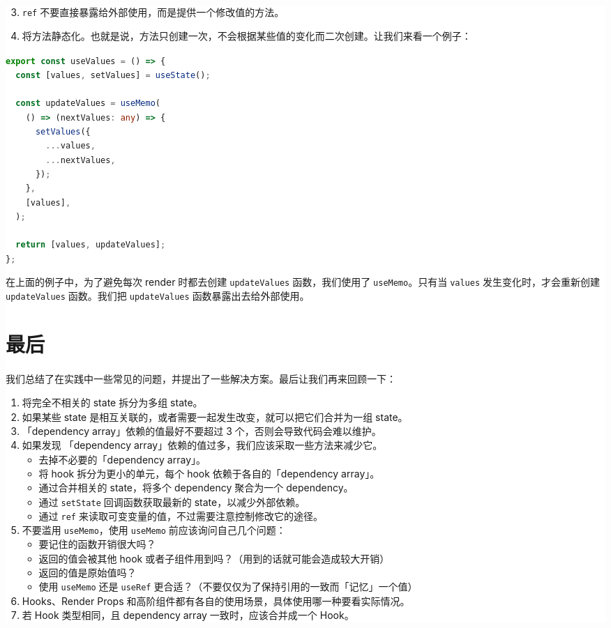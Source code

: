 

3. `ref` 不要直接暴露给外部使用，而是提供一个修改值的方法。

4. 将方法静态化。也就是说，方法只创建一次，不会根据某些值的变化而二次创建。让我们来看一个例子：

   

```typescript
export const useValues = () => {
  const [values, setValues] = useState();

  const updateValues = useMemo(
    () => (nextValues: any) => {
      setValues({
        ...values,
        ...nextValues,
      });
    },
    [values],
  );

  return [values, updateValues];
};
```



在上面的例子中，为了避免每次 render 时都去创建 `updateValues` 函数，我们使用了 `useMemo`。只有当 `values` 发生变化时，才会重新创建 `updateValues` 函数。我们把 `updateValues` 函数暴露出去给外部使用。



# 最后

我们总结了在实践中一些常见的问题，并提出了一些解决方案。最后让我们再来回顾一下：



1. 将完全不相关的 state 拆分为多组 state。
2. 如果某些 state 是相互关联的，或者需要一起发生改变，就可以把它们合并为一组 state。
3. 「dependency array」依赖的值最好不要超过 3 个，否则会导致代码会难以维护。
4. 如果发现 「dependency array」依赖的值过多，我们应该采取一些方法来减少它。
   - 去掉不必要的「dependency array」。
   - 将 hook 拆分为更小的单元，每个 hook 依赖于各自的「dependency array」。
   - 通过合并相关的 state，将多个 dependency 聚合为一个 dependency。
   - 通过 `setState` 回调函数获取最新的 state，以减少外部依赖。
   - 通过 ` ref ` 来读取可变变量的值，不过需要注意控制修改它的途径。
5. 不要滥用 `useMemo`，使用 `useMemo` 前应该询问自己几个问题：
   - 要记住的函数开销很大吗？
   - 返回的值会被其他 hook 或者子组件用到吗？（用到的话就可能会造成较大开销）
   - 返回的值是原始值吗？
   - 使用 `useMemo` 还是 `useRef` 更合适？（不要仅仅为了保持引用的一致而「记忆」一个值）
6. Hooks、Render Props 和高阶组件都有各自的使用场景，具体使用哪一种要看实际情况。
7. 若 Hook 类型相同，且 dependency array 一致时，应该合并成一个 Hook。


